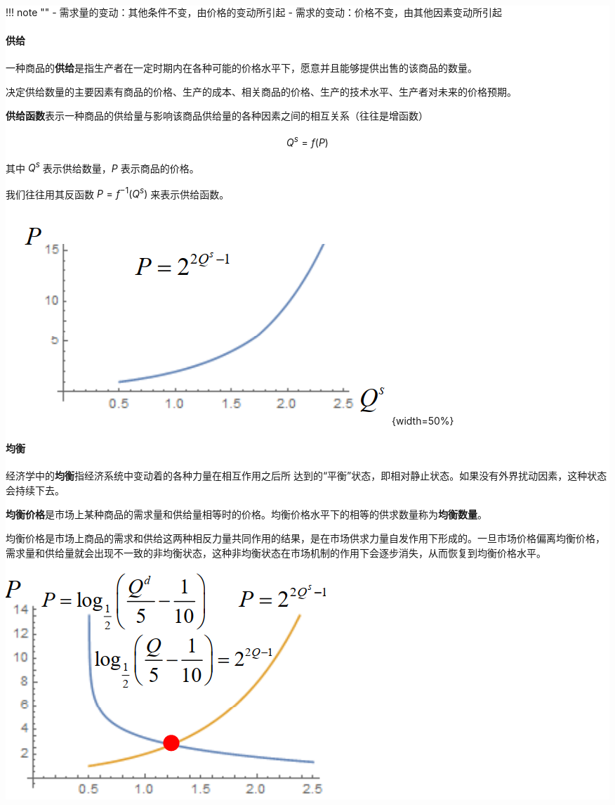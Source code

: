 !!! note ""
    - 需求量的变动：其他条件不变，由价格的变动所引起
    - 需求的变动：价格不变，由其他因素变动所引起

#### 供给

一种商品的**供给**是指生产者在一定时期内在各种可能的价格水平下，愿意并且能够提供出售的该商品的数量。

决定供给数量的主要因素有商品的价格、生产的成本、相关商品的价格、生产的技术水平、生产者对未来的价格预期。

**供给函数**表示一种商品的供给量与影响该商品供给量的各种因素之间的相互关系（往往是增函数）

$$Q^s = f(P)$$

其中 $Q^s$ 表示供给数量，$P$ 表示商品的价格。

我们往往用其反函数 $P = f^{-1}(Q^s)$ 来表示供给函数。

![Alt text](images/image-41.png){width=50%}

#### 均衡

经济学中的**均衡**指经济系统中变动着的各种力量在相互作用之后所
达到的“平衡”状态，即相对静止状态。如果没有外界扰动因素，这种状态会持续下去。

**均衡价格**是市场上某种商品的需求量和供给量相等时的价格。均衡价格水平下的相等的供求数量称为**均衡数量**。

均衡价格是市场上商品的需求和供给这两种相反力量共同作用的结果，是在市场供求力量自发作用下形成的。一旦市场价格偏离均衡价格，需求量和供给量就会出现不一致的非均衡状态，这种非均衡状态在市场机制的作用下会逐步消失，从而恢复到均衡价格水平。

![Alt text](images/image-42.png)
